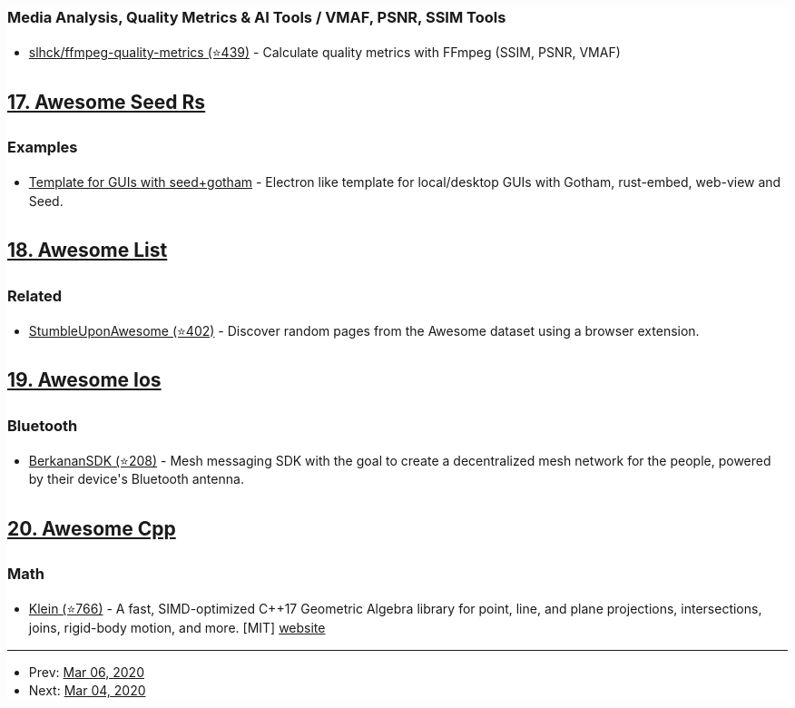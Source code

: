 ### Media Analysis, Quality Metrics & AI Tools / VMAF, PSNR, SSIM Tools

*   [slhck/ffmpeg-quality-metrics (⭐439)](https://github.com/slhck/ffmpeg-quality-metrics)  - Calculate quality metrics with FFmpeg (SSIM, PSNR, VMAF)

## [17. Awesome Seed Rs](/content/seed-rs/awesome-seed-rs/README.md)

### Examples

*   [Template for GUIs with seed+gotham](https://gitlab.com/liketechnik/local-gui-seed-gotham) - Electron like template for local/desktop GUIs with Gotham, rust-embed, web-view and Seed.

## [18. Awesome List](/content/sindresorhus/awesome/README.md)

### Related

*   [StumbleUponAwesome (⭐402)](https://github.com/basharovV/StumbleUponAwesome) - Discover random pages from the Awesome dataset using a browser extension.

## [19. Awesome Ios](/content/vsouza/awesome-ios/README.md)

### Bluetooth

*   [BerkananSDK (⭐208)](https://github.com/zssz/BerkananSDK) - Mesh messaging SDK with the goal to create a decentralized mesh network for the people, powered by their device's Bluetooth antenna.

## [20. Awesome Cpp](/content/fffaraz/awesome-cpp/README.md)

### Math

*   [Klein (⭐766)](https://github.com/jeremyong/klein) - A fast, SIMD-optimized C++17 Geometric Algebra library for point, line, and plane projections, intersections, joins, rigid-body motion, and more. \[MIT] [website](https://jeremyong.com/klein)

---

- Prev: [Mar 06, 2020](/content/2020/03/06/README.md)
- Next: [Mar 04, 2020](/content/2020/03/04/README.md)